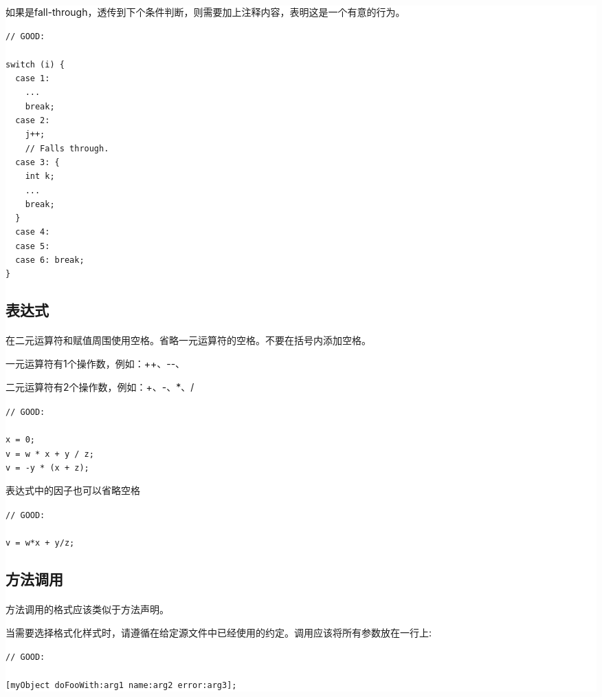 如果是fall-through，透传到下个条件判断，则需要加上注释内容，表明这是一个有意的行为。

```
// GOOD:

switch (i) {
  case 1:
    ...
    break;
  case 2:
    j++;
    // Falls through.
  case 3: {
    int k;
    ...
    break;
  }
  case 4:
  case 5:
  case 6: break;
}
```

## 表达式


在二元运算符和赋值周围使用空格。省略一元运算符的空格。不要在括号内添加空格。

一元运算符有1个操作数，例如：++、--、

二元运算符有2个操作数，例如：+、-、*、/

```
// GOOD:

x = 0;
v = w * x + y / z;
v = -y * (x + z);
```

表达式中的因子也可以省略空格

```
// GOOD:

v = w*x + y/z;
```

## 方法调用

方法调用的格式应该类似于方法声明。

当需要选择格式化样式时，请遵循在给定源文件中已经使用的约定。调用应该将所有参数放在一行上:

```
// GOOD:

[myObject doFooWith:arg1 name:arg2 error:arg3];
```
